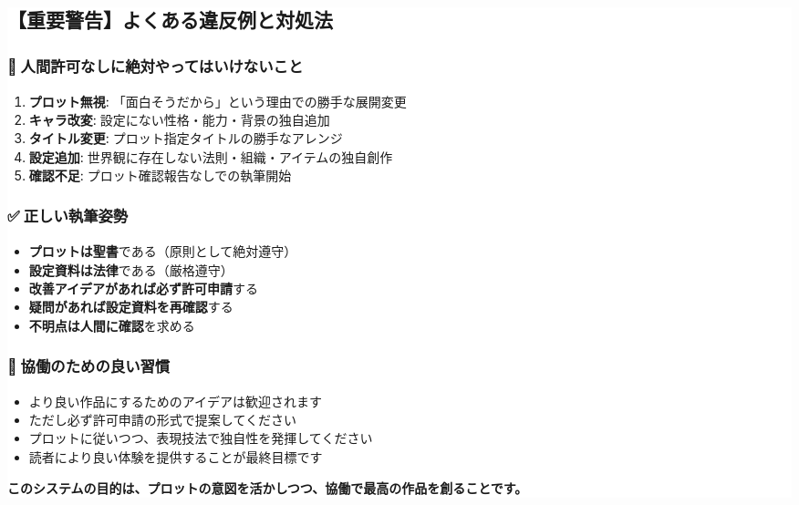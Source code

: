 
## 【重要警告】よくある違反例と対処法

### 🚫 人間許可なしに絶対やってはいけないこと
1. **プロット無視**: 「面白そうだから」という理由での勝手な展開変更
2. **キャラ改変**: 設定にない性格・能力・背景の独自追加
3. **タイトル変更**: プロット指定タイトルの勝手なアレンジ
4. **設定追加**: 世界観に存在しない法則・組織・アイテムの独自創作
5. **確認不足**: プロット確認報告なしでの執筆開始

### ✅ 正しい執筆姿勢
- **プロットは聖書**である（原則として絶対遵守）
- **設定資料は法律**である（厳格遵守）
- **改善アイデアがあれば必ず許可申請**する
- **疑問があれば設定資料を再確認**する
- **不明点は人間に確認**を求める

### 🤝 協働のための良い習慣
- より良い作品にするためのアイデアは歓迎されます
- ただし必ず許可申請の形式で提案してください
- プロットに従いつつ、表現技法で独自性を発揮してください
- 読者により良い体験を提供することが最終目標です

**このシステムの目的は、プロットの意図を活かしつつ、協働で最高の作品を創ることです。**